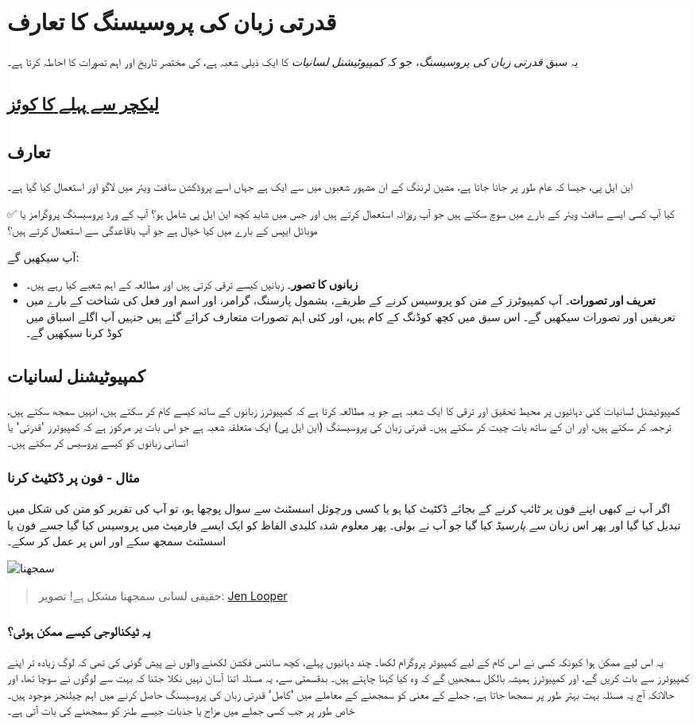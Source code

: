 
# قدرتی زبان کی پروسیسنگ کا تعارف

یہ سبق *قدرتی زبان کی پروسیسنگ*، جو کہ *کمپیوٹیشنل لسانیات* کا ایک ذیلی شعبہ ہے، کی مختصر تاریخ اور اہم تصورات کا احاطہ کرتا ہے۔

## [لیکچر سے پہلے کا کوئز](https://ff-quizzes.netlify.app/en/ml/)

## تعارف

این ایل پی، جیسا کہ عام طور پر جانا جاتا ہے، مشین لرننگ کے ان مشہور شعبوں میں سے ایک ہے جہاں اسے پروڈکشن سافٹ ویئر میں لاگو اور استعمال کیا گیا ہے۔

✅ کیا آپ کسی ایسے سافٹ ویئر کے بارے میں سوچ سکتے ہیں جو آپ روزانہ استعمال کرتے ہیں اور جس میں شاید کچھ این ایل پی شامل ہو؟ آپ کے ورڈ پروسیسنگ پروگرامز یا موبائل ایپس کے بارے میں کیا خیال ہے جو آپ باقاعدگی سے استعمال کرتے ہیں؟

آپ سیکھیں گے:

- **زبانوں کا تصور**۔ زبانیں کیسے ترقی کرتی ہیں اور مطالعہ کے اہم شعبے کیا رہے ہیں۔
- **تعریف اور تصورات**۔ آپ کمپیوٹرز کے متن کو پروسیس کرنے کے طریقے، بشمول پارسنگ، گرامر، اور اسم اور فعل کی شناخت کے بارے میں تعریفیں اور تصورات سیکھیں گے۔ اس سبق میں کچھ کوڈنگ کے کام ہیں، اور کئی اہم تصورات متعارف کرائے گئے ہیں جنہیں آپ اگلے اسباق میں کوڈ کرنا سیکھیں گے۔

## کمپیوٹیشنل لسانیات

کمپیوٹیشنل لسانیات کئی دہائیوں پر محیط تحقیق اور ترقی کا ایک شعبہ ہے جو یہ مطالعہ کرتا ہے کہ کمپیوٹرز زبانوں کے ساتھ کیسے کام کر سکتے ہیں، انہیں سمجھ سکتے ہیں، ترجمہ کر سکتے ہیں، اور ان کے ساتھ بات چیت کر سکتے ہیں۔ قدرتی زبان کی پروسیسنگ (این ایل پی) ایک متعلقہ شعبہ ہے جو اس بات پر مرکوز ہے کہ کمپیوٹرز 'قدرتی' یا انسانی زبانوں کو کیسے پروسیس کر سکتے ہیں۔

### مثال - فون پر ڈکٹیٹ کرنا

اگر آپ نے کبھی اپنے فون پر ٹائپ کرنے کے بجائے ڈکٹیٹ کیا ہو یا کسی ورچوئل اسسٹنٹ سے سوال پوچھا ہو، تو آپ کی تقریر کو متن کی شکل میں تبدیل کیا گیا اور پھر اس زبان سے *پارسیڈ* کیا گیا جو آپ نے بولی۔ پھر معلوم شدہ کلیدی الفاظ کو ایک ایسے فارمیٹ میں پروسیس کیا گیا جسے فون یا اسسٹنٹ سمجھ سکے اور اس پر عمل کر سکے۔

![سمجھنا](../../../../6-NLP/1-Introduction-to-NLP/images/comprehension.png)
> حقیقی لسانی سمجھنا مشکل ہے! تصویر: [Jen Looper](https://twitter.com/jenlooper)

### یہ ٹیکنالوجی کیسے ممکن ہوئی؟

یہ اس لیے ممکن ہوا کیونکہ کسی نے اس کام کے لیے کمپیوٹر پروگرام لکھا۔ چند دہائیوں پہلے، کچھ سائنس فکشن لکھنے والوں نے پیش گوئی کی تھی کہ لوگ زیادہ تر اپنے کمپیوٹرز سے بات کریں گے، اور کمپیوٹرز ہمیشہ بالکل سمجھیں گے کہ وہ کیا کہنا چاہتے ہیں۔ بدقسمتی سے، یہ مسئلہ اتنا آسان نہیں نکلا جتنا کہ بہت سے لوگوں نے سوچا تھا، اور حالانکہ آج یہ مسئلہ بہت بہتر طور پر سمجھا جاتا ہے، جملے کے معنی کو سمجھنے کے معاملے میں 'کامل' قدرتی زبان کی پروسیسنگ حاصل کرنے میں اہم چیلنجز موجود ہیں۔ خاص طور پر جب کسی جملے میں مزاح یا جذبات جیسے طنز کو سمجھنے کی بات آتی ہے۔
